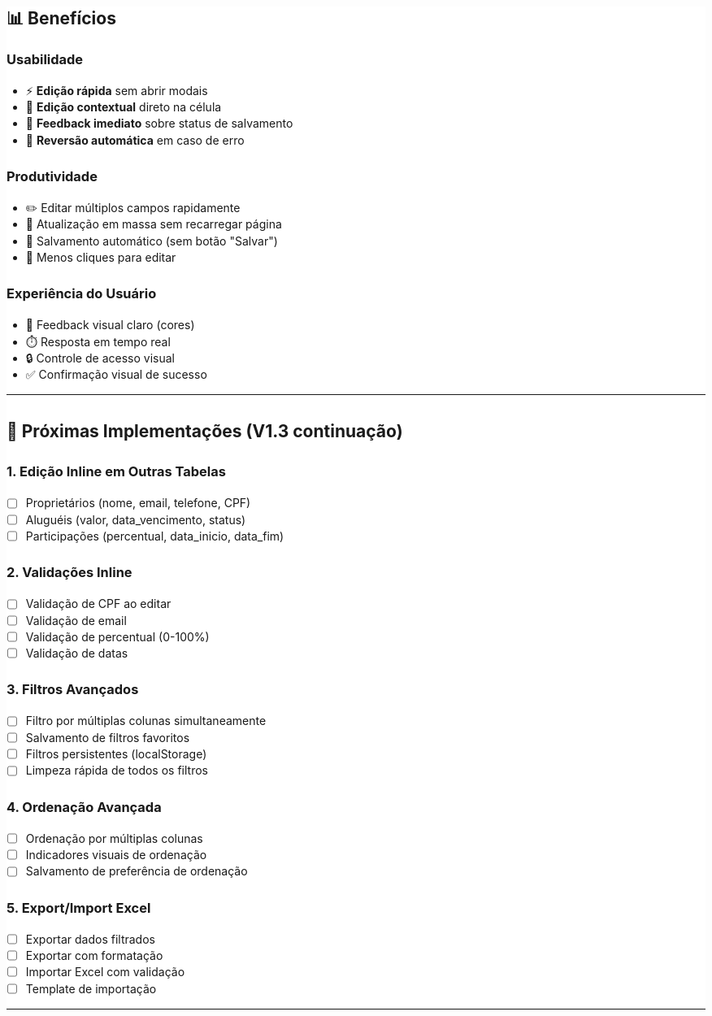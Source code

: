 
## 📊 Benefícios

### Usabilidade
- ⚡ **Edição rápida** sem abrir modais
- 🎯 **Edição contextual** direto na célula
- 👀 **Feedback imediato** sobre status de salvamento
- 🔄 **Reversão automática** em caso de erro

### Produtividade
- ✏️ Editar múltiplos campos rapidamente
- 📝 Atualização em massa sem recarregar página
- 💾 Salvamento automático (sem botão "Salvar")
- 🚫 Menos cliques para editar

### Experiência do Usuário
- 🎨 Feedback visual claro (cores)
- ⏱️ Resposta em tempo real
- 🔒 Controle de acesso visual
- ✅ Confirmação visual de sucesso

---

## 🔄 Próximas Implementações (V1.3 continuação)

### 1. Edição Inline em Outras Tabelas
- [ ] Proprietários (nome, email, telefone, CPF)
- [ ] Aluguéis (valor, data_vencimento, status)
- [ ] Participações (percentual, data_inicio, data_fim)

### 2. Validações Inline
- [ ] Validação de CPF ao editar
- [ ] Validação de email
- [ ] Validação de percentual (0-100%)
- [ ] Validação de datas

### 3. Filtros Avançados
- [ ] Filtro por múltiplas colunas simultaneamente
- [ ] Salvamento de filtros favoritos
- [ ] Filtros persistentes (localStorage)
- [ ] Limpeza rápida de todos os filtros

### 4. Ordenação Avançada
- [ ] Ordenação por múltiplas colunas
- [ ] Indicadores visuais de ordenação
- [ ] Salvamento de preferência de ordenação

### 5. Export/Import Excel
- [ ] Exportar dados filtrados
- [ ] Exportar com formatação
- [ ] Importar Excel com validação
- [ ] Template de importação

---